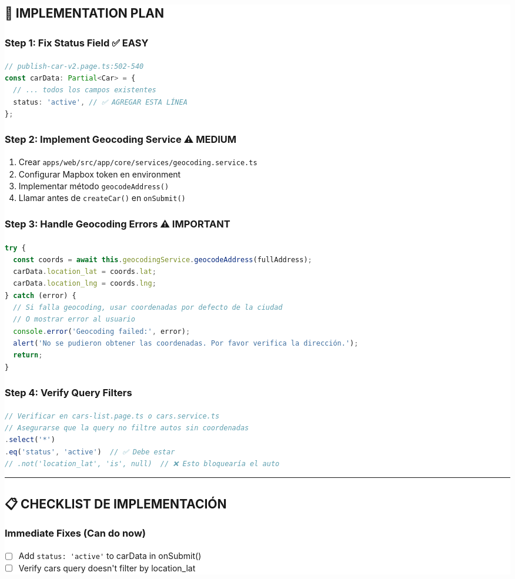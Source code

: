 
## 🔧 IMPLEMENTATION PLAN

### Step 1: Fix Status Field ✅ EASY
```typescript
// publish-car-v2.page.ts:502-540
const carData: Partial<Car> = {
  // ... todos los campos existentes
  status: 'active', // ✅ AGREGAR ESTA LÍNEA
};
```

### Step 2: Implement Geocoding Service ⚠️ MEDIUM
1. Crear `apps/web/src/app/core/services/geocoding.service.ts`
2. Configurar Mapbox token en environment
3. Implementar método `geocodeAddress()`
4. Llamar antes de `createCar()` en `onSubmit()`

### Step 3: Handle Geocoding Errors ⚠️ IMPORTANT
```typescript
try {
  const coords = await this.geocodingService.geocodeAddress(fullAddress);
  carData.location_lat = coords.lat;
  carData.location_lng = coords.lng;
} catch (error) {
  // Si falla geocoding, usar coordenadas por defecto de la ciudad
  // O mostrar error al usuario
  console.error('Geocoding failed:', error);
  alert('No se pudieron obtener las coordenadas. Por favor verifica la dirección.');
  return;
}
```

### Step 4: Verify Query Filters
```typescript
// Verificar en cars-list.page.ts o cars.service.ts
// Asegurarse que la query no filtre autos sin coordenadas
.select('*')
.eq('status', 'active')  // ✅ Debe estar
// .not('location_lat', 'is', null)  // ❌ Esto bloquearía el auto
```

---

## 📋 CHECKLIST DE IMPLEMENTACIÓN

### Immediate Fixes (Can do now)
- [ ] Add `status: 'active'` to carData in onSubmit()
- [ ] Verify cars query doesn't filter by location_lat
